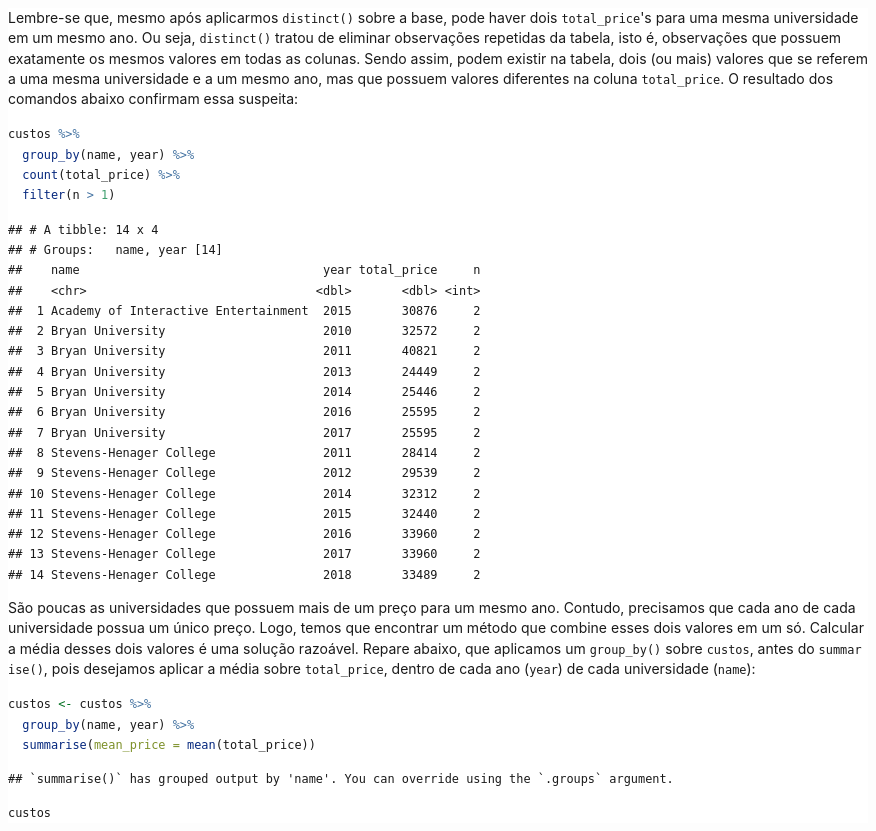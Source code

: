 
Lembre-se que, mesmo após aplicarmos `distinct()` sobre a base, pode haver dois `total_price`'s para uma mesma universidade em um mesmo ano. Ou seja, `distinct()` tratou de eliminar observações repetidas da tabela, isto é, observações que possuem exatamente os mesmos valores em todas as colunas. Sendo assim, podem existir na tabela, dois (ou mais) valores que se referem a uma mesma universidade e a um mesmo ano, mas que possuem valores diferentes na coluna `total_price`. O resultado dos comandos abaixo confirmam essa suspeita:


```r
custos %>% 
  group_by(name, year) %>% 
  count(total_price) %>% 
  filter(n > 1)
```

```
## # A tibble: 14 x 4
## # Groups:   name, year [14]
##    name                                  year total_price     n
##    <chr>                                <dbl>       <dbl> <int>
##  1 Academy of Interactive Entertainment  2015       30876     2
##  2 Bryan University                      2010       32572     2
##  3 Bryan University                      2011       40821     2
##  4 Bryan University                      2013       24449     2
##  5 Bryan University                      2014       25446     2
##  6 Bryan University                      2016       25595     2
##  7 Bryan University                      2017       25595     2
##  8 Stevens-Henager College               2011       28414     2
##  9 Stevens-Henager College               2012       29539     2
## 10 Stevens-Henager College               2014       32312     2
## 11 Stevens-Henager College               2015       32440     2
## 12 Stevens-Henager College               2016       33960     2
## 13 Stevens-Henager College               2017       33960     2
## 14 Stevens-Henager College               2018       33489     2
```


São poucas as universidades que possuem mais de um preço para um mesmo ano. Contudo, precisamos que cada ano de cada universidade possua um único preço. Logo, temos que encontrar um método que combine esses dois valores em um só. Calcular a média desses dois valores é uma solução razoável. Repare abaixo, que aplicamos um `group_by()` sobre `custos`, antes do `summarise()`, pois desejamos aplicar a média sobre `total_price`, dentro de cada ano (`year`) de cada universidade (`name`):


```r
custos <- custos %>% 
  group_by(name, year) %>% 
  summarise(mean_price = mean(total_price))
```

```
## `summarise()` has grouped output by 'name'. You can override using the `.groups` argument.
```

```r
custos
```
